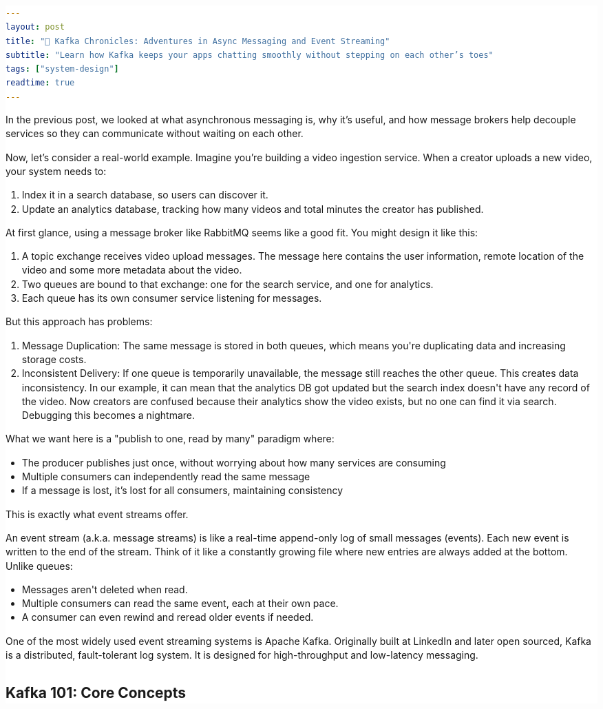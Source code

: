 ```yaml
---
layout: post
title: "🎢 Kafka Chronicles: Adventures in Async Messaging and Event Streaming"
subtitle: "Learn how Kafka keeps your apps chatting smoothly without stepping on each other’s toes"
tags: ["system-design"]
readtime: true
---
```


In the previous post, we looked at what asynchronous messaging is, why it’s useful, and how message brokers help decouple services so they can communicate without waiting on each other.

Now, let’s consider a real-world example. Imagine you’re building a video ingestion service. When a creator uploads a new video, your system needs to:
1. Index it in a search database, so users can discover it.
2. Update an analytics database, tracking how many videos and total minutes the creator has published.

At first glance, using a message broker like RabbitMQ seems like a good fit. You might design it like this: 
1. A topic exchange receives video upload messages. The message here contains the user information, remote location of the video and some more metadata about the video.
2. Two queues are bound to that exchange: one for the search service, and one for analytics.
3. Each queue has its own consumer service listening for messages.

But this approach has problems:
1. Message Duplication: The same message is stored in both queues, which means you're duplicating data and increasing storage costs.
2. Inconsistent Delivery: If one queue is temporarily unavailable, the message still reaches the other queue. This creates data inconsistency. In our example, it can mean that the analytics DB got updated but the search index doesn't have any record of the video. Now creators are confused because their analytics show the video exists, but no one can find it via search. Debugging this becomes a nightmare.

What we want here is a "publish to one, read by many" paradigm where:
- The producer publishes just once, without worrying about how many services are consuming 
- Multiple consumers can independently read the same message
- If a message is lost, it’s lost for all consumers, maintaining consistency

This is exactly what event streams offer.

An event stream (a.k.a. message streams) is like a real-time append-only log of small messages (events). Each new event is written to the end of the stream. Think of it like a constantly growing file where new entries are always added at the bottom. Unlike queues:
- Messages aren't deleted when read.
- Multiple consumers can read the same event, each at their own pace.
- A consumer can even rewind and reread older events if needed.

One of the most widely used event streaming systems is Apache Kafka. Originally built at LinkedIn and later open sourced, Kafka is a distributed, fault-tolerant log system. It is designed for high-throughput and low-latency messaging.

## Kafka 101: Core Concepts
